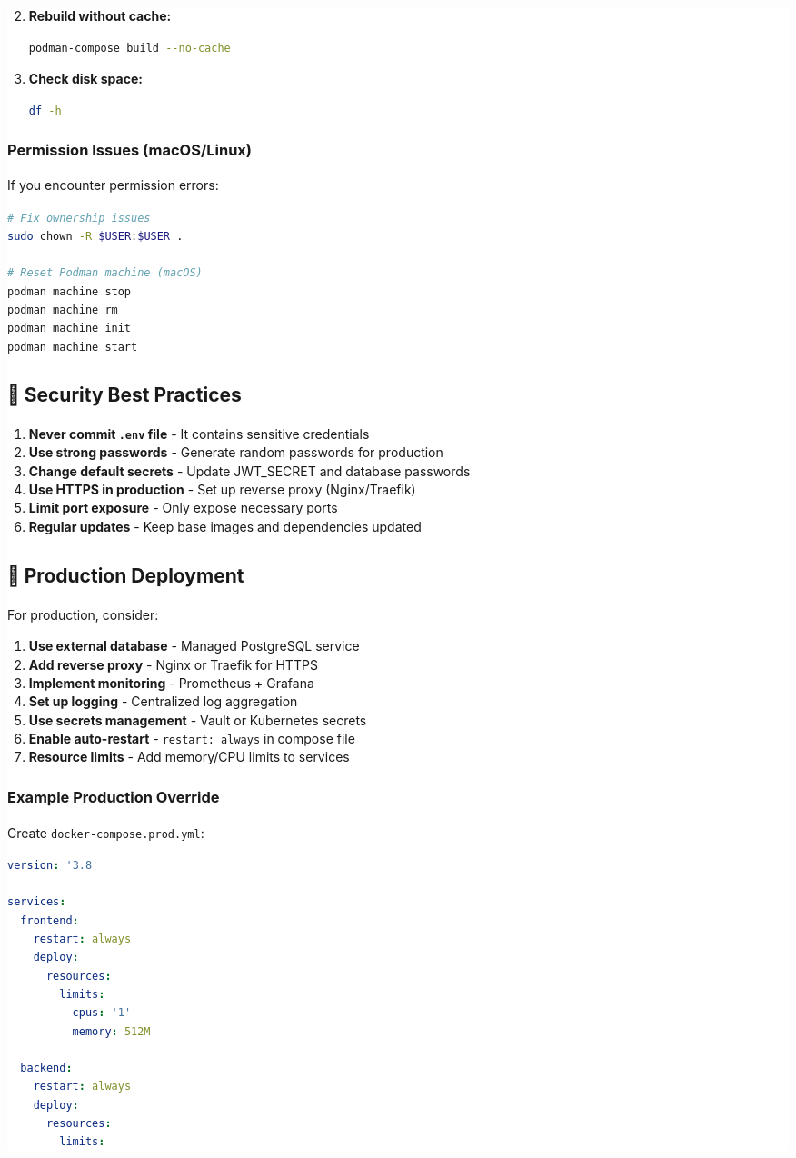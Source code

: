 2. **Rebuild without cache:**
   ```bash
   podman-compose build --no-cache
   ```

3. **Check disk space:**
   ```bash
   df -h
   ```

### Permission Issues (macOS/Linux)

If you encounter permission errors:

```bash
# Fix ownership issues
sudo chown -R $USER:$USER .

# Reset Podman machine (macOS)
podman machine stop
podman machine rm
podman machine init
podman machine start
```

## 🔐 Security Best Practices

1. **Never commit `.env` file** - It contains sensitive credentials
2. **Use strong passwords** - Generate random passwords for production
3. **Change default secrets** - Update JWT_SECRET and database passwords
4. **Use HTTPS in production** - Set up reverse proxy (Nginx/Traefik)
5. **Limit port exposure** - Only expose necessary ports
6. **Regular updates** - Keep base images and dependencies updated

## 🔄 Production Deployment

For production, consider:

1. **Use external database** - Managed PostgreSQL service
2. **Add reverse proxy** - Nginx or Traefik for HTTPS
3. **Implement monitoring** - Prometheus + Grafana
4. **Set up logging** - Centralized log aggregation
5. **Use secrets management** - Vault or Kubernetes secrets
6. **Enable auto-restart** - `restart: always` in compose file
7. **Resource limits** - Add memory/CPU limits to services

### Example Production Override

Create `docker-compose.prod.yml`:

```yaml
version: '3.8'

services:
  frontend:
    restart: always
    deploy:
      resources:
        limits:
          cpus: '1'
          memory: 512M

  backend:
    restart: always
    deploy:
      resources:
        limits:
```